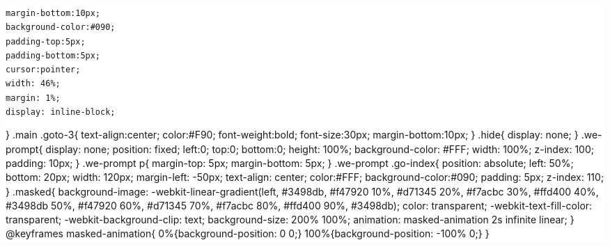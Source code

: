 	margin-bottom:10px;
	background-color:#090;
	padding-top:5px;
	padding-bottom:5px;
	cursor:pointer;
	width: 46%;
	margin: 1%;
	display: inline-block;
}
.main .goto-3{
	text-align:center;
	color:#F90;
	font-weight:bold;
	font-size:30px;
	margin-bottom:10px;
}
.hide{
	display: none;
}
.we-prompt{
	display: none; 
	position: fixed; 
	left:0; 
	top:0; 
	bottom:0; 
	height: 100%; 
	background-color: #FFF;
	width: 100%; 
	z-index: 100;
	padding: 10px;
}
.we-prompt p{
	margin-top: 5px;
	margin-bottom: 5px;
}
.we-prompt .go-index{
	position: absolute;
	left: 50%;
	bottom: 20px;
	width: 120px;
	margin-left: -50px;
	text-align: center;
	color:#FFF;
	background-color:#090;
	padding: 5px;
	z-index: 110;
}
.masked{
	background-image: -webkit-linear-gradient(left, #3498db, #f47920 10%, #d71345 20%, #f7acbc 30%, #ffd400 40%, #3498db 50%, #f47920 60%, #d71345 70%, #f7acbc 80%, #ffd400 90%, #3498db);
	color: transparent;
	-webkit-text-fill-color: transparent;
	-webkit-background-clip: text;
	background-size: 200% 100%;
	animation: masked-animation 2s infinite linear;
}
@keyframes masked-animation{
	0%{background-position: 0 0;}
	100%{background-position: -100% 0;}
}
</style>
</head>
<body>
<div class="we-prompt">